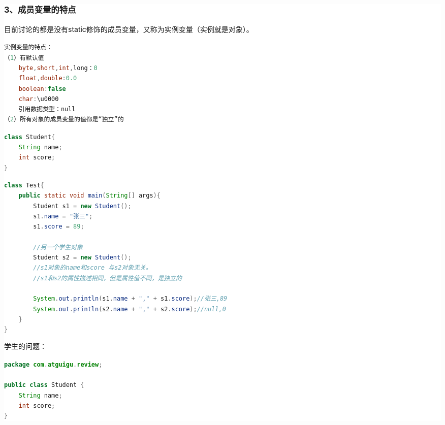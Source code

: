 

### 3、成员变量的特点



目前讨论的都是没有static修饰的成员变量，又称为实例变量（实例就是对象）。



```java
实例变量的特点：
（1）有默认值
    byte,short,int,long：0
    float,double:0.0
    boolean:false
    char:\u0000
    引用数据类型：null
（2）所有对象的成员变量的值都是“独立”的
```



```java
class Student{
    String name;
    int score;
}
```



```java
class Test{
    public static void main(String[] args){
        Student s1 = new Student();
        s1.name = "张三";
        s1.score = 89;
        
        //另一个学生对象
        Student s2 = new Student();
        //s1对象的name和score 与s2对象无关。
        //s1和s2的属性描述相同，但是属性值不同，是独立的
        
        System.out.println(s1.name + "," + s1.score);//张三,89
        System.out.println(s2.name + "," + s2.score);//null,0
    }
}
```



学生的问题：



```java
package com.atguigu.review;

public class Student {
    String name;
    int score;
}
```
